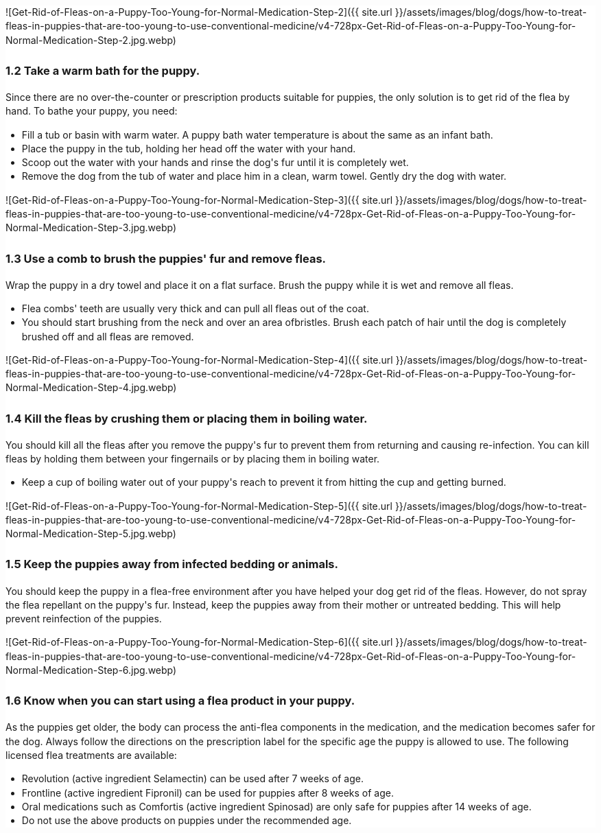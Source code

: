 ![Get-Rid-of-Fleas-on-a-Puppy-Too-Young-for-Normal-Medication-Step-2]({{ site.url }}/assets/images/blog/dogs/how-to-treat-fleas-in-puppies-that-are-too-young-to-use-conventional-medicine/v4-728px-Get-Rid-of-Fleas-on-a-Puppy-Too-Young-for-Normal-Medication-Step-2.jpg.webp)

### 1.2 Take a warm bath for the puppy. 

Since there are no over-the-counter or prescription products suitable for puppies, the only solution is to get rid of the flea by hand. To bathe your puppy, you need:
- Fill a tub or basin with warm water. A puppy bath water temperature is about the same as an infant bath.
- Place the puppy in the tub, holding her head off the water with your hand.
- Scoop out the water with your hands and rinse the dog's fur until it is completely wet.
- Remove the dog from the tub of water and place him in a clean, warm towel. Gently dry the dog with water.

![Get-Rid-of-Fleas-on-a-Puppy-Too-Young-for-Normal-Medication-Step-3]({{ site.url }}/assets/images/blog/dogs/how-to-treat-fleas-in-puppies-that-are-too-young-to-use-conventional-medicine/v4-728px-Get-Rid-of-Fleas-on-a-Puppy-Too-Young-for-Normal-Medication-Step-3.jpg.webp)

### 1.3 Use a comb to brush the puppies' fur and remove fleas. 

Wrap the puppy in a dry towel and place it on a flat surface. Brush the puppy while it is wet and remove all fleas.
- Flea combs' teeth are usually very thick and can pull all fleas out of the coat.
- You should start brushing from the neck and over an area of ​​bristles. Brush each patch of hair until the dog is completely brushed off and all fleas are removed.

![Get-Rid-of-Fleas-on-a-Puppy-Too-Young-for-Normal-Medication-Step-4]({{ site.url }}/assets/images/blog/dogs/how-to-treat-fleas-in-puppies-that-are-too-young-to-use-conventional-medicine/v4-728px-Get-Rid-of-Fleas-on-a-Puppy-Too-Young-for-Normal-Medication-Step-4.jpg.webp)

### 1.4 Kill the fleas by crushing them or placing them in boiling water. 

You should kill all the fleas after you remove the puppy's fur to prevent them from returning and causing re-infection. You can kill fleas by holding them between your fingernails or by placing them in boiling water.
- Keep a cup of boiling water out of your puppy's reach to prevent it from hitting the cup and getting burned.

![Get-Rid-of-Fleas-on-a-Puppy-Too-Young-for-Normal-Medication-Step-5]({{ site.url }}/assets/images/blog/dogs/how-to-treat-fleas-in-puppies-that-are-too-young-to-use-conventional-medicine/v4-728px-Get-Rid-of-Fleas-on-a-Puppy-Too-Young-for-Normal-Medication-Step-5.jpg.webp)

### 1.5 Keep the puppies away from infected bedding or animals. 

You should keep the puppy in a flea-free environment after you have helped your dog get rid of the fleas. However, do not spray the flea repellant on the puppy's fur. Instead, keep the puppies away from their mother or untreated bedding. This will help prevent reinfection of the puppies.

![Get-Rid-of-Fleas-on-a-Puppy-Too-Young-for-Normal-Medication-Step-6]({{ site.url }}/assets/images/blog/dogs/how-to-treat-fleas-in-puppies-that-are-too-young-to-use-conventional-medicine/v4-728px-Get-Rid-of-Fleas-on-a-Puppy-Too-Young-for-Normal-Medication-Step-6.jpg.webp)

### 1.6 Know when you can start using a flea product in your puppy. 

As the puppies get older, the body can process the anti-flea components in the medication, and the medication becomes safer for the dog. Always follow the directions on the prescription label for the specific age the puppy is allowed to use. The following licensed flea treatments are available:
- Revolution (active ingredient Selamectin) can be used after 7 weeks of age.
- Frontline (active ingredient Fipronil) can be used for puppies after 8 weeks of age.
- Oral medications such as Comfortis (active ingredient Spinosad) are only safe for puppies after 14 weeks of age.
- Do not use the above products on puppies under the recommended age.
